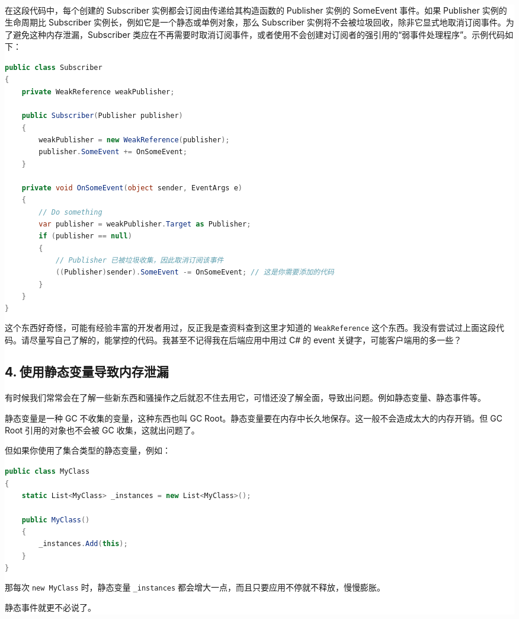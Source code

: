 在这段代码中，每个创建的 Subscriber 实例都会订阅由传递给其构造函数的 Publisher 实例的 SomeEvent 事件。如果 Publisher 实例的生命周期比 Subscriber 实例长，例如它是一个静态或单例对象，那么 Subscriber 实例将不会被垃圾回收，除非它显式地取消订阅事件。为了避免这种内存泄漏，Subscriber 类应在不再需要时取消订阅事件，或者使用不会创建对订阅者的强引用的“弱事件处理程序”。示例代码如下：

```csharp
public class Subscriber
{
    private WeakReference weakPublisher;

    public Subscriber(Publisher publisher)
    {
        weakPublisher = new WeakReference(publisher);
        publisher.SomeEvent += OnSomeEvent;
    }

    private void OnSomeEvent(object sender, EventArgs e)
    {
        // Do something
        var publisher = weakPublisher.Target as Publisher;
        if (publisher == null)
        {
            // Publisher 已被垃圾收集，因此取消订阅该事件
            ((Publisher)sender).SomeEvent -= OnSomeEvent; // 这是你需要添加的代码
        }
    }
}
```

这个东西好奇怪，可能有经验丰富的开发者用过，反正我是查资料查到这里才知道的 `WeakReference` 这个东西。我没有尝试过上面这段代码。请尽量写自己了解的，能掌控的代码。我甚至不记得我在后端应用中用过 C# 的 event 关键字，可能客户端用的多一些？

## 4. 使用静态变量导致内存泄漏

有时候我们常常会在了解一些新东西和骚操作之后就忍不住去用它，可惜还没了解全面，导致出问题。例如静态变量、静态事件等。

静态变量是一种 GC 不收集的变量，这种东西也叫 GC Root。静态变量要在内存中长久地保存。这一般不会造成太大的内存开销。但 GC Root 引用的对象也不会被 GC 收集，这就出问题了。

但如果你使用了集合类型的静态变量，例如：

```csharp
public class MyClass
{
    static List<MyClass> _instances = new List<MyClass>();

    public MyClass()
    {
        _instances.Add(this);
    }
}
```

那每次 `new MyClass` 时，静态变量 `_instances` 都会增大一点，而且只要应用不停就不释放，慢慢膨胀。

静态事件就更不必说了。
